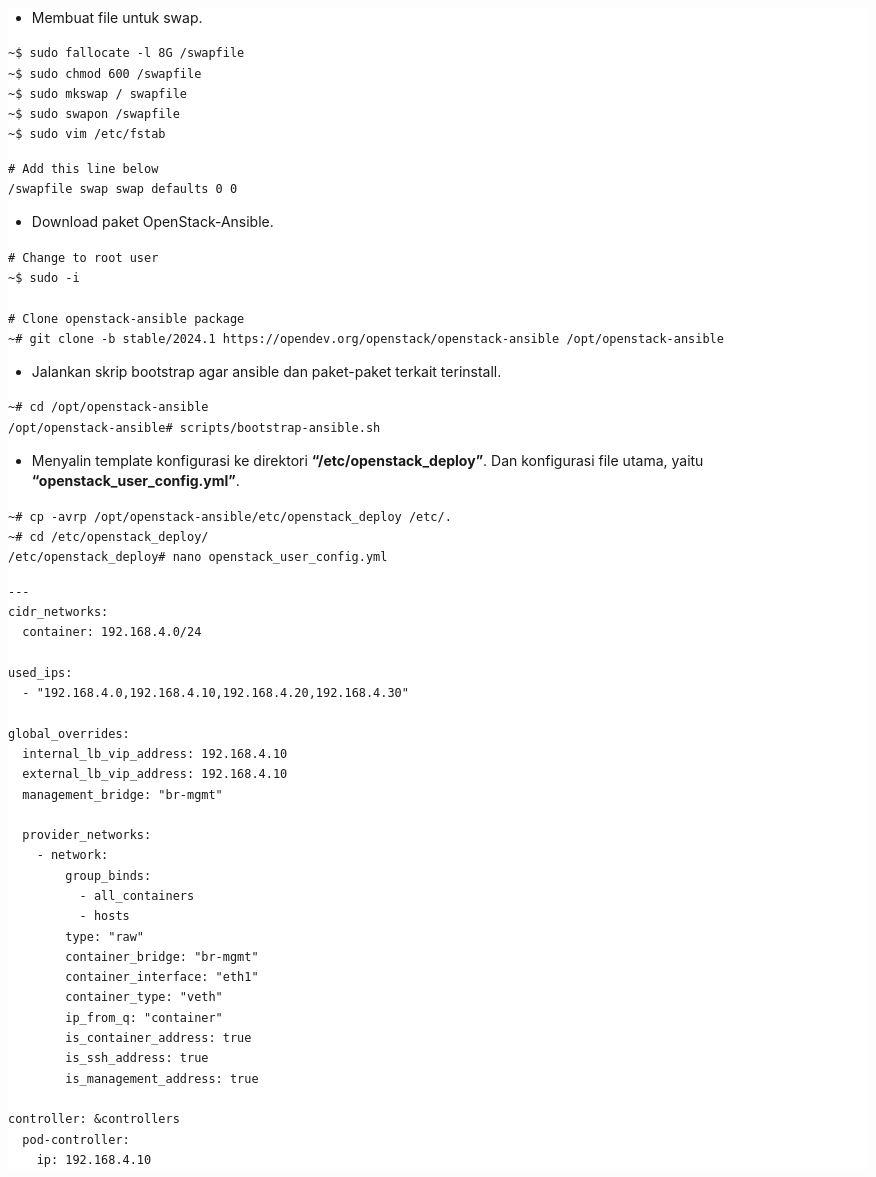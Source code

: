 * Membuat file untuk swap.
```
~$ sudo fallocate -l 8G /swapfile
~$ sudo chmod 600 /swapfile
~$ sudo mkswap / swapfile
~$ sudo swapon /swapfile
~$ sudo vim /etc/fstab
```
```
# Add this line below
/swapfile swap swap defaults 0 0
```

*	Download paket OpenStack-Ansible.
```
# Change to root user
~$ sudo -i

# Clone openstack-ansible package
~# git clone -b stable/2024.1 https://opendev.org/openstack/openstack-ansible /opt/openstack-ansible
```

* Jalankan skrip bootstrap agar ansible dan paket-paket terkait terinstall.
```
~# cd /opt/openstack-ansible
/opt/openstack-ansible# scripts/bootstrap-ansible.sh
```

*	Menyalin template konfigurasi ke direktori **“/etc/openstack_deploy”**. Dan konfigurasi file utama, yaitu **“openstack_user_config.yml”**.
```
~# cp -avrp /opt/openstack-ansible/etc/openstack_deploy /etc/.
~# cd /etc/openstack_deploy/
/etc/openstack_deploy# nano openstack_user_config.yml
```
```
---
cidr_networks:
  container: 192.168.4.0/24

used_ips:
  - "192.168.4.0,192.168.4.10,192.168.4.20,192.168.4.30"

global_overrides:
  internal_lb_vip_address: 192.168.4.10
  external_lb_vip_address: 192.168.4.10
  management_bridge: "br-mgmt"

  provider_networks:
    - network:
        group_binds:
          - all_containers
          - hosts
        type: "raw"
        container_bridge: "br-mgmt"
        container_interface: "eth1"
        container_type: "veth"
        ip_from_q: "container"
        is_container_address: true
        is_ssh_address: true
        is_management_address: true

controller: &controllers
  pod-controller:
    ip: 192.168.4.10

```